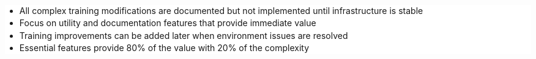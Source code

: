- All complex training modifications are documented but not implemented until infrastructure is stable
- Focus on utility and documentation features that provide immediate value
- Training improvements can be added later when environment issues are resolved
- Essential features provide 80% of the value with 20% of the complexity
